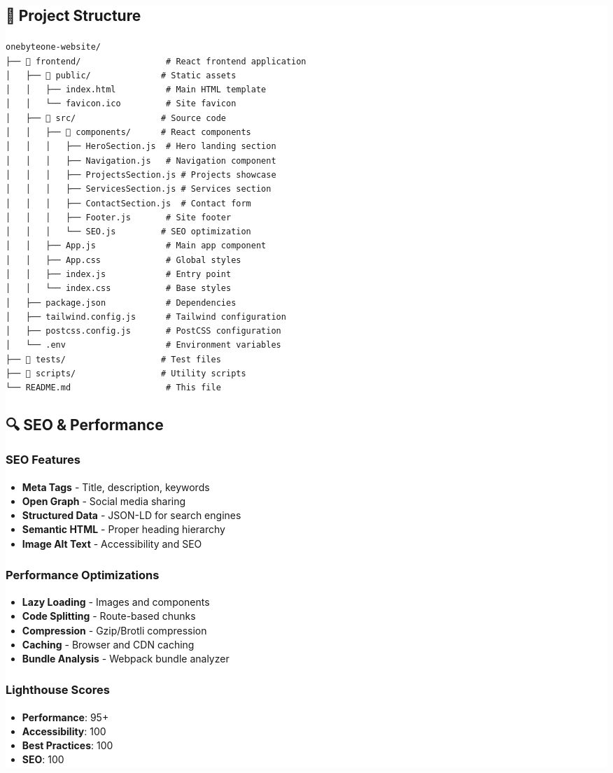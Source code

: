 ## 📁 Project Structure

```
onebyteone-website/
├── 📁 frontend/                 # React frontend application
│   ├── 📁 public/              # Static assets
│   │   ├── index.html          # Main HTML template
│   │   └── favicon.ico         # Site favicon
│   ├── 📁 src/                 # Source code
│   │   ├── 📁 components/      # React components
│   │   │   ├── HeroSection.js  # Hero landing section
│   │   │   ├── Navigation.js   # Navigation component
│   │   │   ├── ProjectsSection.js # Projects showcase
│   │   │   ├── ServicesSection.js # Services section
│   │   │   ├── ContactSection.js  # Contact form
│   │   │   ├── Footer.js       # Site footer
│   │   │   └── SEO.js         # SEO optimization
│   │   ├── App.js              # Main app component
│   │   ├── App.css             # Global styles
│   │   ├── index.js            # Entry point
│   │   └── index.css           # Base styles
│   ├── package.json            # Dependencies
│   ├── tailwind.config.js      # Tailwind configuration
│   ├── postcss.config.js       # PostCSS configuration
│   └── .env                    # Environment variables
├── 📁 tests/                   # Test files
├── 📁 scripts/                 # Utility scripts
└── README.md                   # This file
```

## 🔍 SEO & Performance

### **SEO Features**
- **Meta Tags** - Title, description, keywords
- **Open Graph** - Social media sharing
- **Structured Data** - JSON-LD for search engines
- **Semantic HTML** - Proper heading hierarchy
- **Image Alt Text** - Accessibility and SEO

### **Performance Optimizations**
- **Lazy Loading** - Images and components
- **Code Splitting** - Route-based chunks
- **Compression** - Gzip/Brotli compression
- **Caching** - Browser and CDN caching
- **Bundle Analysis** - Webpack bundle analyzer

### **Lighthouse Scores**
- **Performance**: 95+
- **Accessibility**: 100
- **Best Practices**: 100
- **SEO**: 100
